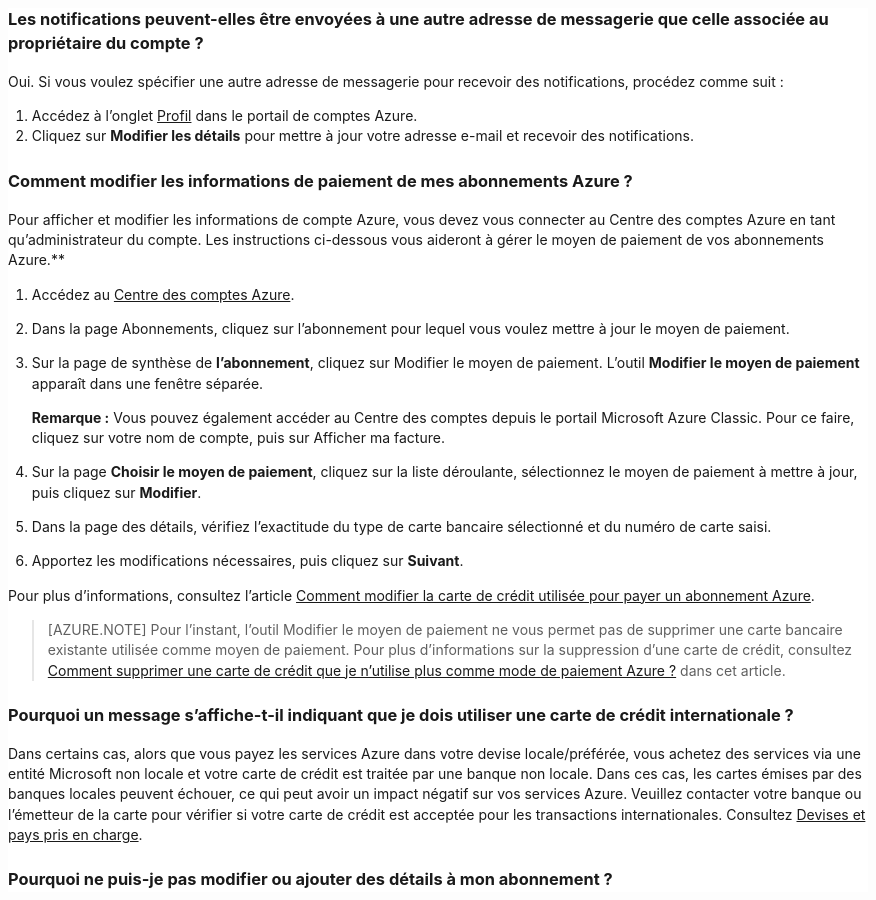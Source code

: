 ### Les notifications peuvent-elles être envoyées à une autre adresse de messagerie que celle associée au propriétaire du compte ?

Oui. Si vous voulez spécifier une autre adresse de messagerie pour recevoir des notifications, procédez comme suit :

1.	Accédez à l’onglet [Profil](https://account.windowsazure.com/Profile) dans le portail de comptes Azure.
2.	Cliquez sur **Modifier les détails** pour mettre à jour votre adresse e-mail et recevoir des notifications.

### Comment modifier les informations de paiement de mes abonnements Azure ?

Pour afficher et modifier les informations de compte Azure, vous devez vous connecter au Centre des comptes Azure en tant qu’administrateur du compte. Les instructions ci-dessous vous aideront à gérer le moyen de paiement de vos abonnements Azure.**

1.	Accédez au [Centre des comptes Azure](https://account.windowsazure.com/Subscriptions).
2.	Dans la page Abonnements, cliquez sur l’abonnement pour lequel vous voulez mettre à jour le moyen de paiement.
3.	Sur la page de synthèse de **l’abonnement**, cliquez sur Modifier le moyen de paiement. L’outil **Modifier le moyen de paiement** apparaît dans une fenêtre séparée.

	**Remarque :** Vous pouvez également accéder au Centre des comptes depuis le portail Microsoft Azure Classic. Pour ce faire, cliquez sur votre nom de compte, puis sur Afficher ma facture.
4.	Sur la page **Choisir le moyen de paiement**, cliquez sur la liste déroulante, sélectionnez le moyen de paiement à mettre à jour, puis cliquez sur **Modifier**.
5.	Dans la page des détails, vérifiez l’exactitude du type de carte bancaire sélectionné et du numéro de carte saisi.
6.	Apportez les modifications nécessaires, puis cliquez sur **Suivant**.

Pour plus d’informations, consultez l’article [Comment modifier la carte de crédit utilisée pour payer un abonnement Azure](billing-how-to-change-credit-card.md).

>[AZURE.NOTE] Pour l’instant, l’outil Modifier le moyen de paiement ne vous permet pas de supprimer une carte bancaire existante utilisée comme moyen de paiement. Pour plus d’informations sur la suppression d’une carte de crédit, consultez [Comment supprimer une carte de crédit que je n’utilise plus comme mode de paiement Azure ?](#how-do-i-remove-a-credit-card-that-i-no-longer-use-as-an-azure-payment-method) dans cet article.

### Pourquoi un message s’affiche-t-il indiquant que je dois utiliser une carte de crédit internationale ?

Dans certains cas, alors que vous payez les services Azure dans votre devise locale/préférée, vous achetez des services via une entité Microsoft non locale et votre carte de crédit est traitée par une banque non locale. Dans ces cas, les cartes émises par des banques locales peuvent échouer, ce qui peut avoir un impact négatif sur vos services Azure. Veuillez contacter votre banque ou l’émetteur de la carte pour vérifier si votre carte de crédit est acceptée pour les transactions internationales. Consultez [Devises et pays pris en charge](billing-countries-and-currencies.md).

### Pourquoi ne puis-je pas modifier ou ajouter des détails à mon abonnement ?
